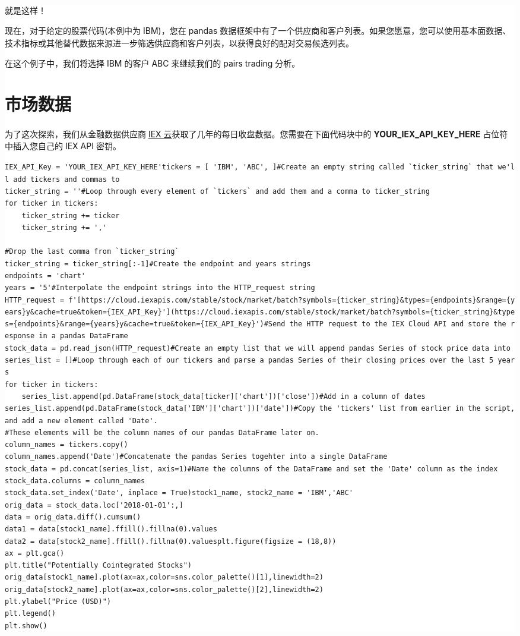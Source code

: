 就是这样！

现在，对于给定的股票代码(本例中为 IBM)，您在 pandas 数据框架中有了一个供应商和客户列表。如果您愿意，您可以使用基本面数据、技术指标或其他替代数据来源进一步筛选供应商和客户列表，以获得良好的配对交易候选列表。

在这个例子中，我们将选择 IBM 的客户 ABC 来继续我们的 pairs trading 分析。

# 市场数据

为了这次探索，我们从金融数据供应商 [IEX 云](https://iexcloud.io/)获取了几年的每日收盘数据。您需要在下面代码块中的 **YOUR_IEX_API_KEY_HERE** 占位符中插入您自己的 IEX API 密钥。

```
IEX_API_Key = 'YOUR_IEX_API_KEY_HERE'tickers = [ 'IBM', 'ABC', ]#Create an empty string called `ticker_string` that we'll add tickers and commas to
ticker_string = ''#Loop through every element of `tickers` and add them and a comma to ticker_string
for ticker in tickers: 
    ticker_string += ticker 
    ticker_string += ',' 

#Drop the last comma from `ticker_string`
ticker_string = ticker_string[:-1]#Create the endpoint and years strings
endpoints = 'chart'
years = '5'#Interpolate the endpoint strings into the HTTP_request string
HTTP_request = f'[https://cloud.iexapis.com/stable/stock/market/batch?symbols={ticker_string}&types={endpoints}&range={years}y&cache=true&token={IEX_API_Key}'](https://cloud.iexapis.com/stable/stock/market/batch?symbols={ticker_string}&types={endpoints}&range={years}y&cache=true&token={IEX_API_Key}')#Send the HTTP request to the IEX Cloud API and store the response in a pandas DataFrame
stock_data = pd.read_json(HTTP_request)#Create an empty list that we will append pandas Series of stock price data into
series_list = []#Loop through each of our tickers and parse a pandas Series of their closing prices over the last 5 years
for ticker in tickers: 
    series_list.append(pd.DataFrame(stock_data[ticker]['chart'])['close'])#Add in a column of dates
series_list.append(pd.DataFrame(stock_data['IBM']['chart'])['date'])#Copy the 'tickers' list from earlier in the script, and add a new element called 'Date'. 
#These elements will be the column names of our pandas DataFrame later on.
column_names = tickers.copy()
column_names.append('Date')#Concatenate the pandas Series togehter into a single DataFrame
stock_data = pd.concat(series_list, axis=1)#Name the columns of the DataFrame and set the 'Date' column as the index
stock_data.columns = column_names
stock_data.set_index('Date', inplace = True)stock1_name, stock2_name = 'IBM','ABC'
orig_data = stock_data.loc['2018-01-01':,]
data = orig_data.diff().cumsum()
data1 = data[stock1_name].ffill().fillna(0).values
data2 = data[stock2_name].ffill().fillna(0).valuesplt.figure(figsize = (18,8))
ax = plt.gca()
plt.title("Potentially Cointegrated Stocks")
orig_data[stock1_name].plot(ax=ax,color=sns.color_palette()[1],linewidth=2)
orig_data[stock2_name].plot(ax=ax,color=sns.color_palette()[2],linewidth=2)
plt.ylabel("Price (USD)")
plt.legend()
plt.show()
```
